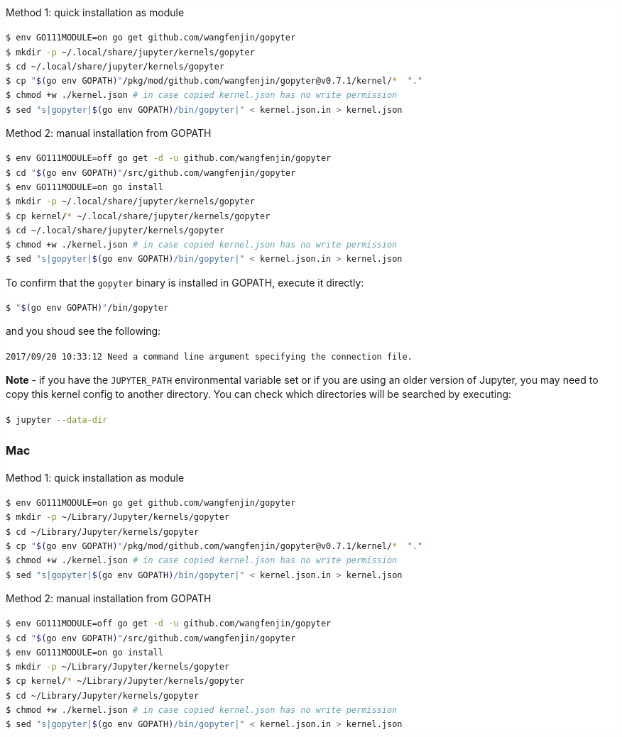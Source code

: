 Method 1: quick installation as module
```sh
$ env GO111MODULE=on go get github.com/wangfenjin/gopyter
$ mkdir -p ~/.local/share/jupyter/kernels/gopyter
$ cd ~/.local/share/jupyter/kernels/gopyter
$ cp "$(go env GOPATH)"/pkg/mod/github.com/wangfenjin/gopyter@v0.7.1/kernel/*  "."
$ chmod +w ./kernel.json # in case copied kernel.json has no write permission
$ sed "s|gopyter|$(go env GOPATH)/bin/gopyter|" < kernel.json.in > kernel.json
```

Method 2: manual installation from GOPATH
```sh
$ env GO111MODULE=off go get -d -u github.com/wangfenjin/gopyter
$ cd "$(go env GOPATH)"/src/github.com/wangfenjin/gopyter
$ env GO111MODULE=on go install
$ mkdir -p ~/.local/share/jupyter/kernels/gopyter
$ cp kernel/* ~/.local/share/jupyter/kernels/gopyter
$ cd ~/.local/share/jupyter/kernels/gopyter
$ chmod +w ./kernel.json # in case copied kernel.json has no write permission
$ sed "s|gopyter|$(go env GOPATH)/bin/gopyter|" < kernel.json.in > kernel.json
```

To confirm that the `gopyter` binary is installed in GOPATH, execute it directly:
```sh
$ "$(go env GOPATH)"/bin/gopyter
```
and you shoud see the following:
```sh
2017/09/20 10:33:12 Need a command line argument specifying the connection file.
```

**Note** - if you have the `JUPYTER_PATH` environmental variable set or if you are using an older version of Jupyter, you may need to copy this kernel config to another directory.  You can check which directories will be searched by executing:

```sh
$ jupyter --data-dir
```

### Mac

Method 1: quick installation as module
```sh
$ env GO111MODULE=on go get github.com/wangfenjin/gopyter
$ mkdir -p ~/Library/Jupyter/kernels/gopyter
$ cd ~/Library/Jupyter/kernels/gopyter
$ cp "$(go env GOPATH)"/pkg/mod/github.com/wangfenjin/gopyter@v0.7.1/kernel/*  "."
$ chmod +w ./kernel.json # in case copied kernel.json has no write permission
$ sed "s|gopyter|$(go env GOPATH)/bin/gopyter|" < kernel.json.in > kernel.json
```

Method 2: manual installation from GOPATH
```sh
$ env GO111MODULE=off go get -d -u github.com/wangfenjin/gopyter
$ cd "$(go env GOPATH)"/src/github.com/wangfenjin/gopyter
$ env GO111MODULE=on go install
$ mkdir -p ~/Library/Jupyter/kernels/gopyter
$ cp kernel/* ~/Library/Jupyter/kernels/gopyter
$ cd ~/Library/Jupyter/kernels/gopyter
$ chmod +w ./kernel.json # in case copied kernel.json has no write permission
$ sed "s|gopyter|$(go env GOPATH)/bin/gopyter|" < kernel.json.in > kernel.json
```
